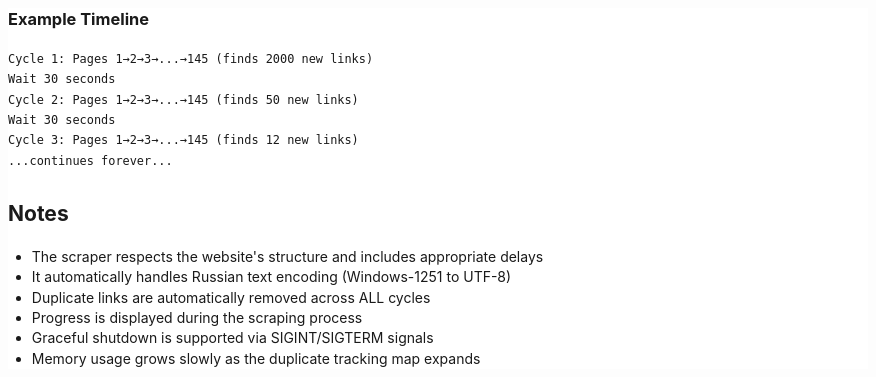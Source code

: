 ### Example Timeline

```
Cycle 1: Pages 1→2→3→...→145 (finds 2000 new links)
Wait 30 seconds
Cycle 2: Pages 1→2→3→...→145 (finds 50 new links)  
Wait 30 seconds
Cycle 3: Pages 1→2→3→...→145 (finds 12 new links)
...continues forever...
```

## Notes

- The scraper respects the website's structure and includes appropriate delays
- It automatically handles Russian text encoding (Windows-1251 to UTF-8)
- Duplicate links are automatically removed across ALL cycles
- Progress is displayed during the scraping process
- Graceful shutdown is supported via SIGINT/SIGTERM signals
- Memory usage grows slowly as the duplicate tracking map expands 